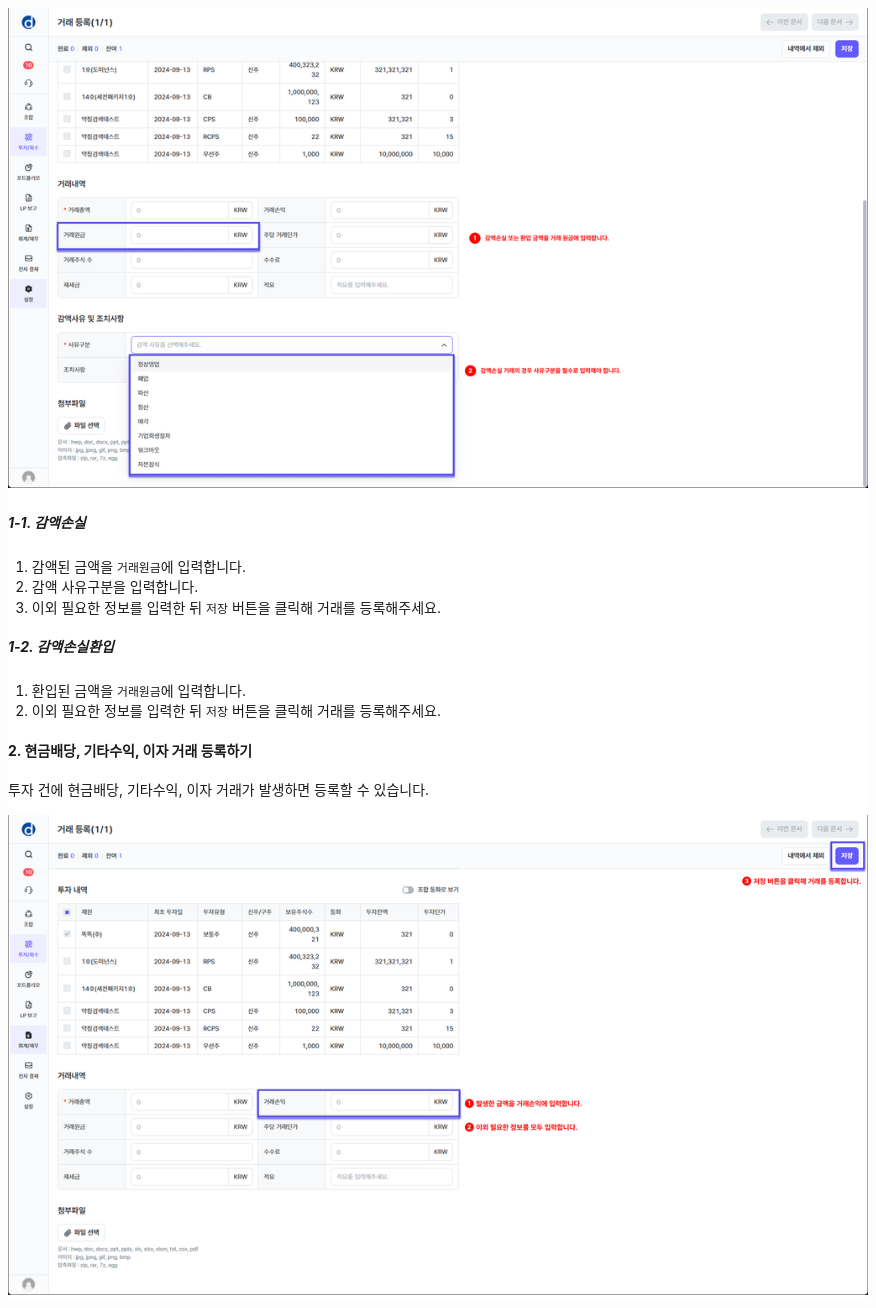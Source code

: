 ![감액손실(환입)_입력](assets/img/감액손실(환입)_등록.png)

##### 1-1. 감액손실
1. 감액된 금액을 `거래원금`에 입력합니다.
2. 감액 사유구분을 입력합니다. 
3. 이외 필요한 정보를 입력한 뒤 `저장` 버튼을 클릭해 거래를 등록해주세요.

##### 1-2. 감액손실환입
1. 환입된 금액을 `거래원금`에 입력합니다. 
2. 이외 필요한 정보를 입력한 뒤 `저장` 버튼을 클릭해 거래를 등록해주세요.

#### 2. 현금배당, 기타수익, 이자 거래 등록하기
투자 건에 현금배당, 기타수익, 이자 거래가 발생하면 등록할 수 있습니다. 

![감액손실(환입)_입력](assets/img/손익발생거래_등록.png)
